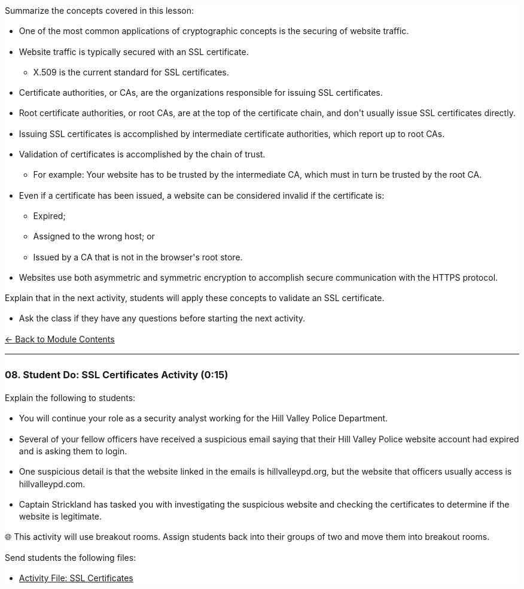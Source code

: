 Summarize the concepts covered in this lesson:

  - One of the most common applications of cryptographic concepts is the securing of website traffic.

  - Website traffic is typically secured with an SSL certificate.

    - X.509 is the current standard for SSL certificates.

  - Certificate authorities, or CAs, are the organizations responsible for issuing SSL certificates.

  - Root certificate authorities, or root CAs, are at the top of the certificate chain, and don't usually issue SSL certificates directly.

  - Issuing SSL certificates is accomplished by intermediate certificate authorities, which report up to root CAs.

  - Validation of certificates is accomplished by the chain of trust.
  
    - For example: Your website has to be trusted by the intermediate CA, which must in turn be trusted by the root CA.

  - Even if a certificate has been issued, a website can be considered invalid if the certificate is:

     - Expired;

     - Assigned to the wrong host; or

     - Issued by a CA that is not in the browser's root store.

  - Websites use both asymmetric and symmetric encryption to accomplish secure communication with the HTTPS protocol.   

Explain that in the next activity, students will apply these concepts to validate an SSL certificate.

 - Ask the class if they have any questions before starting the next activity.

[<- Back to Module Contents](LessonPlan.md#module-day-3-contents)

---

### 08. Student Do: SSL Certificates Activity (0:15)

Explain the following to students:

- You will continue your role as a security analyst working for the Hill Valley Police Department.

- Several of your fellow officers have received a suspicious email saying that their Hill Valley Police website account had expired and is asking them to login.

- One suspicious detail is that the website linked in the emails is hillvalleypd.org, but the website that officers usually access is hillvalleypd.com.

- Captain Strickland has tasked you with investigating the suspicious website and checking the certificates to determine if the website is legitimate.

:globe_with_meridians: This activity will use breakout rooms. Assign students back into their groups of two and move them into breakout rooms.

Send students the following files:

- [Activity File: SSL Certificates](activities/07_SSL_Certificates/unsolved/readme.md)
